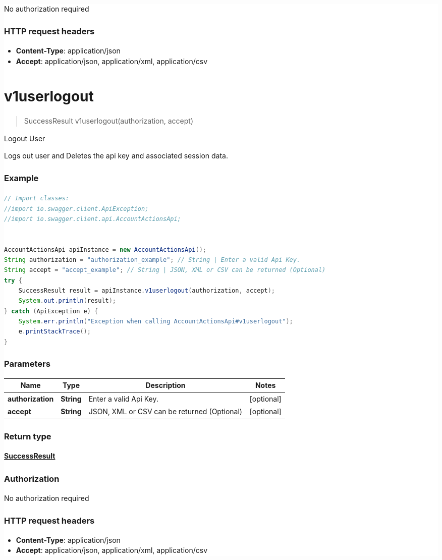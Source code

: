 No authorization required

### HTTP request headers

 - **Content-Type**: application/json
 - **Accept**: application/json, application/xml, application/csv

<a name="v1userlogout"></a>
# **v1userlogout**
> SuccessResult v1userlogout(authorization, accept)

Logout User

Logs out user and Deletes the api key and associated session data.

### Example
```java
// Import classes:
//import io.swagger.client.ApiException;
//import io.swagger.client.api.AccountActionsApi;


AccountActionsApi apiInstance = new AccountActionsApi();
String authorization = "authorization_example"; // String | Enter a valid Api Key.
String accept = "accept_example"; // String | JSON, XML or CSV can be returned (Optional)
try {
    SuccessResult result = apiInstance.v1userlogout(authorization, accept);
    System.out.println(result);
} catch (ApiException e) {
    System.err.println("Exception when calling AccountActionsApi#v1userlogout");
    e.printStackTrace();
}
```

### Parameters

Name | Type | Description  | Notes
------------- | ------------- | ------------- | -------------
 **authorization** | **String**| Enter a valid Api Key. | [optional]
 **accept** | **String**| JSON, XML or CSV can be returned (Optional) | [optional]

### Return type

[**SuccessResult**](SuccessResult.md)

### Authorization

No authorization required

### HTTP request headers

 - **Content-Type**: application/json
 - **Accept**: application/json, application/xml, application/csv
